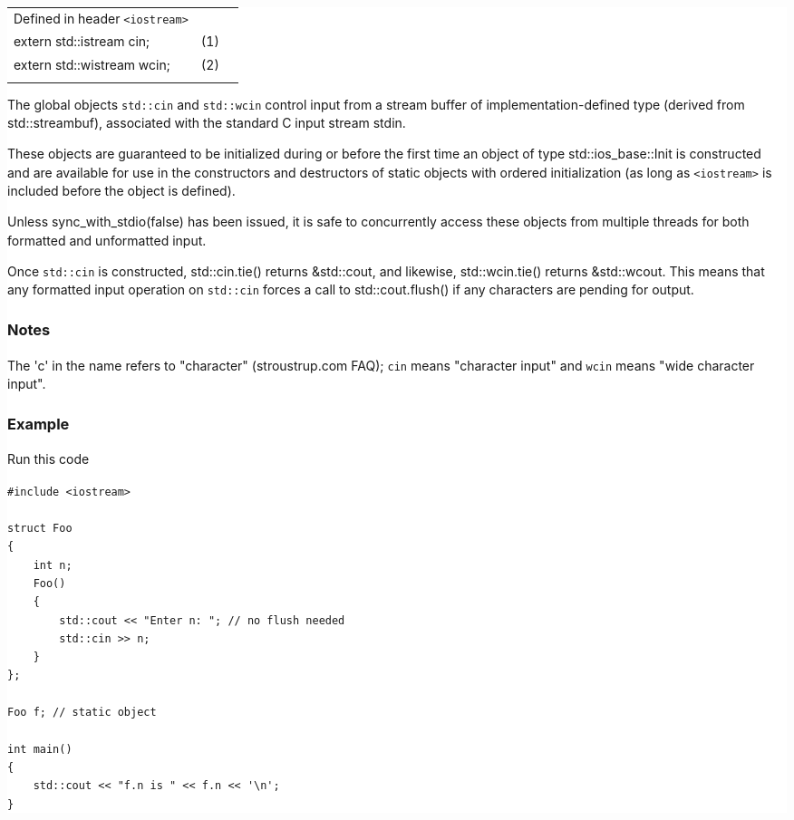 |  |  |  |
| --- | --- | --- |
| Defined in header `<iostream>` |  |  |
| extern std::istream cin; | (1) |  |
| extern std::wistream wcin; | (2) |  |
|  |  |  |

The global objects `std::cin` and `std::wcin` control input from a stream buffer of implementation-defined type (derived from std::streambuf), associated with the standard C input stream stdin.

These objects are guaranteed to be initialized during or before the first time an object of type std::ios_base::Init is constructed and are available for use in the constructors and destructors of static objects with ordered initialization (as long as `<iostream>` is included before the object is defined).

Unless sync_with_stdio(false) has been issued, it is safe to concurrently access these objects from multiple threads for both formatted and unformatted input.

Once `std::cin` is constructed, std::cin.tie() returns &std::cout, and likewise, std::wcin.tie() returns &std::wcout. This means that any formatted input operation on `std::cin` forces a call to std::cout.flush() if any characters are pending for output.

### Notes

The 'c' in the name refers to "character" (stroustrup.com FAQ); `cin` means "character input" and `wcin` means "wide character input".

### Example

Run this code

```
#include <iostream>
 
struct Foo
{
    int n;
    Foo()
    {
        std::cout << "Enter n: "; // no flush needed
        std::cin >> n;
    }
};
 
Foo f; // static object
 
int main()
{
    std::cout << "f.n is " << f.n << '\n';
}

```
